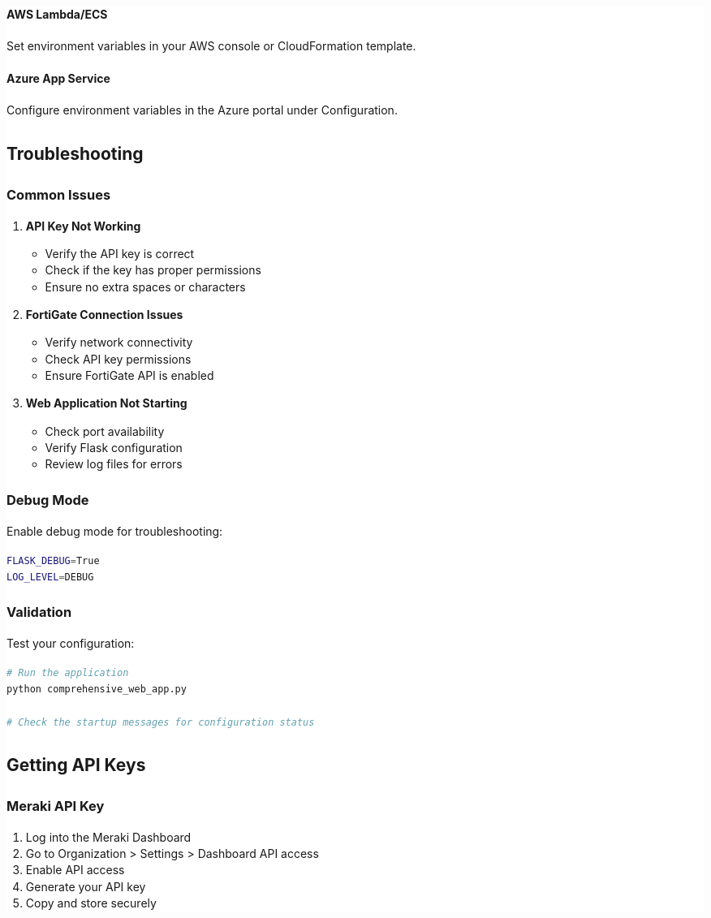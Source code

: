 #### AWS Lambda/ECS
Set environment variables in your AWS console or CloudFormation template.

#### Azure App Service
Configure environment variables in the Azure portal under Configuration.

## Troubleshooting

### Common Issues

1. **API Key Not Working**
   - Verify the API key is correct
   - Check if the key has proper permissions
   - Ensure no extra spaces or characters

2. **FortiGate Connection Issues**
   - Verify network connectivity
   - Check API key permissions
   - Ensure FortiGate API is enabled

3. **Web Application Not Starting**
   - Check port availability
   - Verify Flask configuration
   - Review log files for errors

### Debug Mode

Enable debug mode for troubleshooting:
```bash
FLASK_DEBUG=True
LOG_LEVEL=DEBUG
```

### Validation

Test your configuration:
```bash
# Run the application
python comprehensive_web_app.py

# Check the startup messages for configuration status
```

## Getting API Keys

### Meraki API Key
1. Log into the Meraki Dashboard
2. Go to Organization > Settings > Dashboard API access
3. Enable API access
4. Generate your API key
5. Copy and store securely
